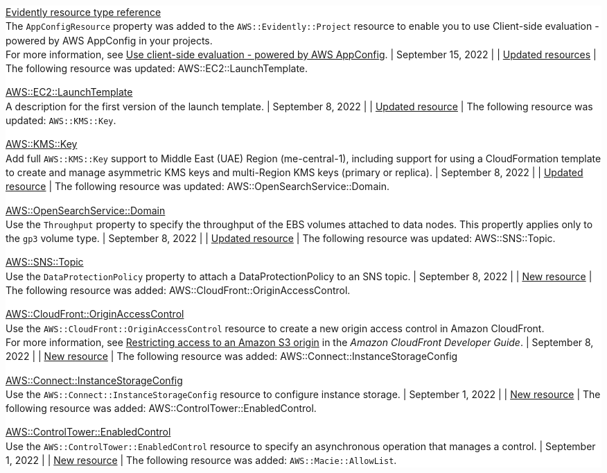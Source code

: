 [Evidently resource type reference](https://docs.aws.amazon.com/AWSCloudFormation/latest/UserGuide/AWS_Evidently.html)  
The `AppConfigResource` property was added to the `AWS::Evidently::Project` resource to enable you to use Client\-side evaluation \- powered by AWS AppConfig in your projects\.  
For more information, see [ Use client\-side evaluation \- powered by AWS AppConfig](https://docs.aws.amazon.com/AmazonCloudWatch/latest/monitoring/CloudWatch-Evidently-client-side-evaluation.html)\. | September 15, 2022 |
| [Updated resources](AWS_EC2.md) | The following resource was updated: AWS::EC2::LaunchTemplate\.

[ AWS::EC2::LaunchTemplate](https://docs.aws.amazon.com/AWSCloudFormation/latest/UserGuide/aws-resource-ec2-launchtemplate.html#cfn-ec2-launchtemplate-versiondescription)  
A description for the first version of the launch template\. | September 8, 2022 |
| [Updated resource](AWS_KMS.md) | The following resource was updated: `AWS::KMS::Key`\.

[AWS::KMS::Key](https://docs.aws.amazon.com/AWSCloudFormation/latest/UserGuide/aws-resource-kms-key.html)  
Add full `AWS::KMS::Key` support to Middle East \(UAE\) Region \(me\-central\-1\), including support for using a CloudFormation template to create and manage asymmetric KMS keys and multi\-Region KMS keys \(primary or replica\)\. | September 8, 2022 |
| [Updated resource](AWS_OpenSearchService.md) | The following resource was updated: AWS::OpenSearchService::Domain\.

[AWS::OpenSearchService::Domain](https://docs.aws.amazon.com/AWSCloudFormation/latest/UserGuide/aws-resource-opensearchservice-domain.html)  
Use the `Throughput` property to specify the throughput of the EBS volumes attached to data nodes\. This propertly applies only to the `gp3` volume type\. | September 8, 2022 |
| [Updated resource](AWS_SNS.md) | The following resource was updated: AWS::SNS::Topic\.

[AWS::SNS::Topic](https://docs.aws.amazon.com/AWSCloudFormation/latest/UserGuide/aws-properties-sns-topic.html)  
Use the `DataProtectionPolicy` property to attach a DataProtectionPolicy to an SNS topic\. | September 8, 2022 |
| [New resource](AWS_CloudFront.md) | The following resource was added: AWS::CloudFront::OriginAccessControl\.

[AWS::CloudFront::OriginAccessControl](https://docs.aws.amazon.com/AWSCloudFormation/latest/UserGuide/aws-resource-cloudfront-originaccesscontrol.html)  
Use the `AWS::CloudFront::OriginAccessControl` resource to create a new origin access control in Amazon CloudFront\.  
For more information, see [Restricting access to an Amazon S3 origin](https://docs.aws.amazon.com/AmazonCloudFront/latest/DeveloperGuide/private-content-restricting-access-to-s3.html) in the _Amazon CloudFront Developer Guide_\. | September 8, 2022 |
| [New resource](AWS_Connect.md) | The following resource was added: AWS::Connect::InstanceStorageConfig

[AWS::Connect::InstanceStorageConfig](https://docs.aws.amazon.com/AWSCloudFormation/latest/UserGuide/aws-resource-connect-instancestorageconfig.html)  
Use the `AWS::Connect::InstanceStorageConfig` resource to configure instance storage\. | September 1, 2022 |
| [New resource](AWS_ControlTower.md) | The following resource was added: AWS::ControlTower::EnabledControl\.

[AWS::ControlTower::EnabledControl](https://docs.aws.amazon.com/AWSCloudFormation/latest/UserGuide/aws-resource-controltower-enabledcontrol.html)  
Use the `AWS::ControlTower::EnabledControl` resource to specify an asynchronous operation that manages a control\. | September 1, 2022 |
| [New resource](AWS_Macie.md) | The following resource was added: `AWS::Macie::AllowList`\.
